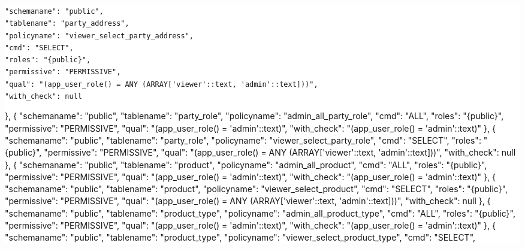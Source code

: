    "schemaname": "public",
    "tablename": "party_address",
    "policyname": "viewer_select_party_address",
    "cmd": "SELECT",
    "roles": "{public}",
    "permissive": "PERMISSIVE",
    "qual": "(app_user_role() = ANY (ARRAY['viewer'::text, 'admin'::text]))",
    "with_check": null
  },
  {
    "schemaname": "public",
    "tablename": "party_role",
    "policyname": "admin_all_party_role",
    "cmd": "ALL",
    "roles": "{public}",
    "permissive": "PERMISSIVE",
    "qual": "(app_user_role() = 'admin'::text)",
    "with_check": "(app_user_role() = 'admin'::text)"
  },
  {
    "schemaname": "public",
    "tablename": "party_role",
    "policyname": "viewer_select_party_role",
    "cmd": "SELECT",
    "roles": "{public}",
    "permissive": "PERMISSIVE",
    "qual": "(app_user_role() = ANY (ARRAY['viewer'::text, 'admin'::text]))",
    "with_check": null
  },
  {
    "schemaname": "public",
    "tablename": "product",
    "policyname": "admin_all_product",
    "cmd": "ALL",
    "roles": "{public}",
    "permissive": "PERMISSIVE",
    "qual": "(app_user_role() = 'admin'::text)",
    "with_check": "(app_user_role() = 'admin'::text)"
  },
  {
    "schemaname": "public",
    "tablename": "product",
    "policyname": "viewer_select_product",
    "cmd": "SELECT",
    "roles": "{public}",
    "permissive": "PERMISSIVE",
    "qual": "(app_user_role() = ANY (ARRAY['viewer'::text, 'admin'::text]))",
    "with_check": null
  },
  {
    "schemaname": "public",
    "tablename": "product_type",
    "policyname": "admin_all_product_type",
    "cmd": "ALL",
    "roles": "{public}",
    "permissive": "PERMISSIVE",
    "qual": "(app_user_role() = 'admin'::text)",
    "with_check": "(app_user_role() = 'admin'::text)"
  },
  {
    "schemaname": "public",
    "tablename": "product_type",
    "policyname": "viewer_select_product_type",
    "cmd": "SELECT",